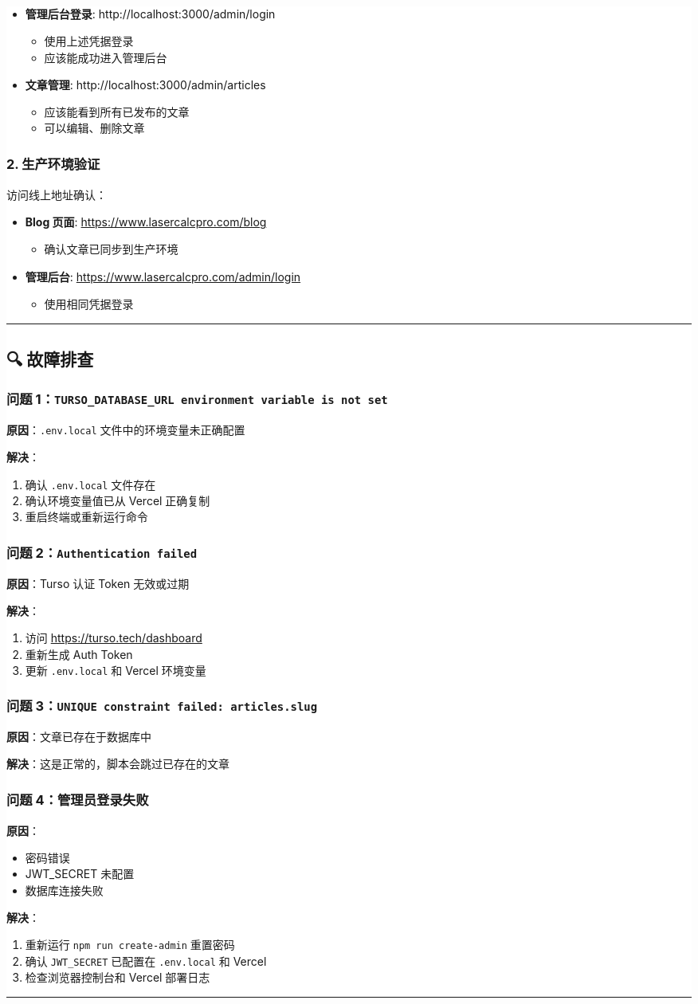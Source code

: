 - **管理后台登录**: http://localhost:3000/admin/login
  - 使用上述凭据登录
  - 应该能成功进入管理后台

- **文章管理**: http://localhost:3000/admin/articles
  - 应该能看到所有已发布的文章
  - 可以编辑、删除文章

### 2. 生产环境验证

访问线上地址确认：

- **Blog 页面**: https://www.lasercalcpro.com/blog
  - 确认文章已同步到生产环境
  
- **管理后台**: https://www.lasercalcpro.com/admin/login
  - 使用相同凭据登录

---

## 🔍 故障排查

### 问题 1：`TURSO_DATABASE_URL environment variable is not set`

**原因**：`.env.local` 文件中的环境变量未正确配置

**解决**：
1. 确认 `.env.local` 文件存在
2. 确认环境变量值已从 Vercel 正确复制
3. 重启终端或重新运行命令

### 问题 2：`Authentication failed`

**原因**：Turso 认证 Token 无效或过期

**解决**：
1. 访问 https://turso.tech/dashboard
2. 重新生成 Auth Token
3. 更新 `.env.local` 和 Vercel 环境变量

### 问题 3：`UNIQUE constraint failed: articles.slug`

**原因**：文章已存在于数据库中

**解决**：这是正常的，脚本会跳过已存在的文章

### 问题 4：管理员登录失败

**原因**：
- 密码错误
- JWT_SECRET 未配置
- 数据库连接失败

**解决**：
1. 重新运行 `npm run create-admin` 重置密码
2. 确认 `JWT_SECRET` 已配置在 `.env.local` 和 Vercel
3. 检查浏览器控制台和 Vercel 部署日志

---